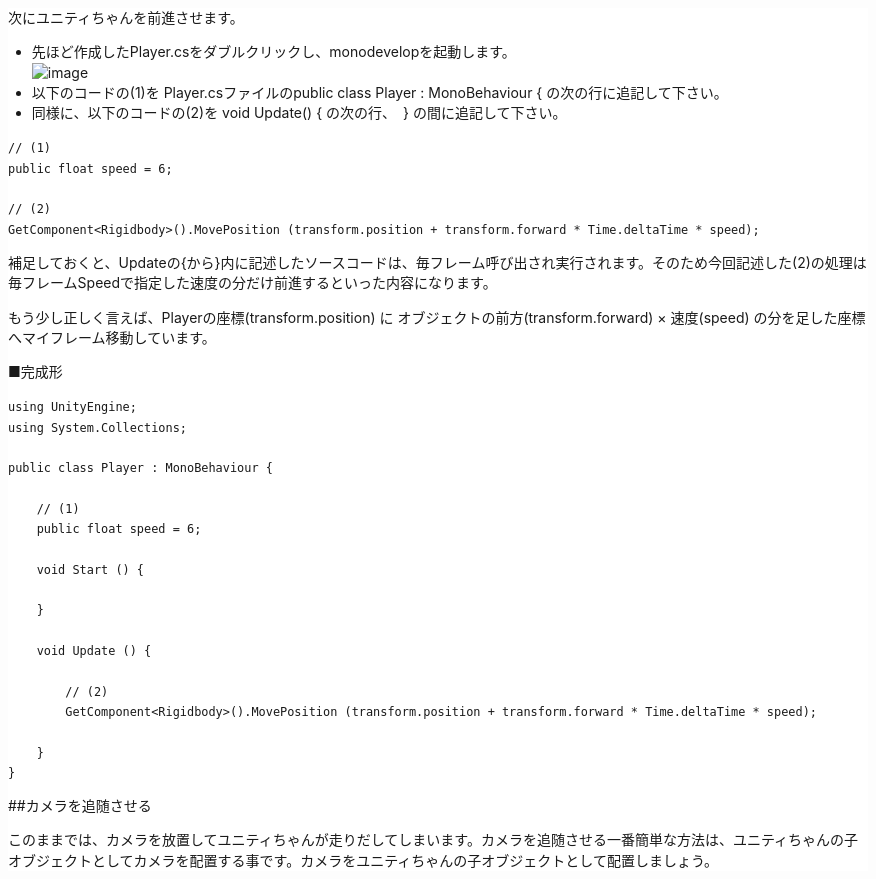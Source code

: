

次にユニティちゃんを前進させます。

*  先ほど作成したPlayer.csをダブルクリックし、monodevelopを起動します。  
![image](095.png) 
*  以下のコードの(1)を Player.csファイルのpublic class Player : MonoBehaviour { の次の行に追記して下さい。
*  同様に、以下のコードの(2)を void Update() { の次の行、　} の間に追記して下さい。   


```
// (1)
public float speed = 6;

// (2)
GetComponent<Rigidbody>().MovePosition (transform.position + transform.forward * Time.deltaTime * speed);
```

補足しておくと、Updateの{から}内に記述したソースコードは、毎フレーム呼び出され実行されます。そのため今回記述した(2)の処理は毎フレームSpeedで指定した速度の分だけ前進するといった内容になります。

もう少し正しく言えば、Playerの座標(transform.position) に オブジェクトの前方(transform.forward) × 速度(speed) の分を足した座標へマイフレーム移動しています。



■完成形

```
using UnityEngine;
using System.Collections;

public class Player : MonoBehaviour {

	// (1)
	public float speed = 6;

	void Start () {
		
	}
	
	void Update () {

		// (2)
		GetComponent<Rigidbody>().MovePosition (transform.position + transform.forward * Time.deltaTime * speed);

	}
}
```



##カメラを追随させる

このままでは、カメラを放置してユニティちゃんが走りだしてしまいます。カメラを追随させる一番簡単な方法は、ユニティちゃんの子オブジェクトとしてカメラを配置する事です。カメラをユニティちゃんの子オブジェクトとして配置しましょう。
